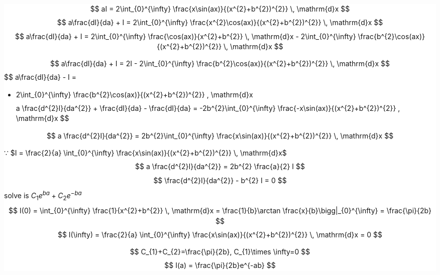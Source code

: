 $$
aI = 2\int_{0}^{\infty} \frac{x\sin(ax)}{(x^{2}+b^{2})^{2}} \, \mathrm{d}x 
$$
$$
a\frac{dI}{da} + I =
2\int_{0}^{\infty} \frac{x^{2}\cos(ax)}{(x^{2}+b^{2})^{2}} \, \mathrm{d}x 
$$
$$
a\frac{dI}{da} + I =
2\int_{0}^{\infty} \frac{\cos(ax)}{x^{2}+b^{2}} \, \mathrm{d}x -
2\int_{0}^{\infty} \frac{b^{2}\cos(ax)}{(x^{2}+b^{2})^{2}} \, \mathrm{d}x 
$$

$$
a\frac{dI}{da} + I =
2I - 2\int_{0}^{\infty} \frac{b^{2}\cos(ax)}{(x^{2}+b^{2})^{2}} \, \mathrm{d}x 
$$
$$
a\frac{dI}{da} - I =
 - 2\int_{0}^{\infty} \frac{b^{2}\cos(ax)}{(x^{2}+b^{2})^{2}} \, \mathrm{d}x 
$$
$$
a \frac{d^{2}I}{da^{2}} + \frac{dI}{da} - \frac{dI}{da} =
-2b^{2}\int_{0}^{\infty} \frac{-x\sin(ax)}{(x^{2}+b^{2})^{2}} \, \mathrm{d}x 
$$

$$
a \frac{d^{2}I}{da^{2}} = 2b^{2}\int_{0}^{\infty} \frac{x\sin(ax)}{(x^{2}+b^{2})^{2}} \, \mathrm{d}x 
$$

${\because }$ $I = \frac{2}{a} \int_{0}^{\infty} \frac{x\sin(ax)}{(x^{2}+b^{2})^{2}} \, \mathrm{d}x$  
$$
a \frac{d^{2}I}{da^{2}} = 2b^{2} \frac{a}{2} I
$$
$$
\frac{d^{2}I}{da^{2}} - b^{2} I = 0
$$
solve is $C_{1}e^{ba}+C_{2}e^{-ba}$
$$
I(0) = \int_{0}^{\infty} \frac{1}{x^{2}+b^{2}} \, \mathrm{d}x = \frac{1}{b}\arctan \frac{x}{b}\bigg|_{0}^{\infty} = \frac{\pi}{2b}
$$
$$
I(\infty) = \frac{2}{a} \int_{0}^{\infty} \frac{x\sin(ax)}{(x^{2}+b^{2})^{2}} \, \mathrm{d}x = 0
$$

$$
C_{1}+C_{2}=\frac{\pi}{2b}, C_{1}\times \infty=0
$$
$$
I(a) = \frac{\pi}{2b}e^{-ab}
$$

